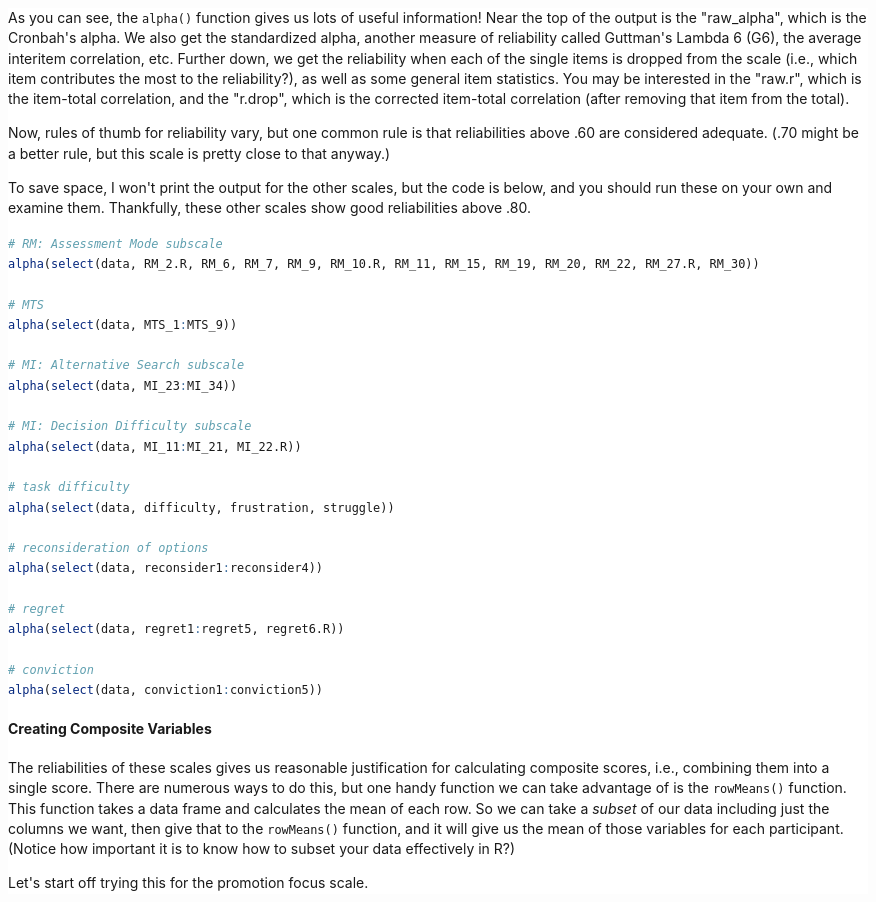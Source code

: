 As you can see, the `alpha()` function gives us lots of useful information! Near the top of the output is the "raw_alpha", which is the Cronbah's alpha. We also get the standardized alpha, another measure of reliability called Guttman's Lambda 6 (G6), the average interitem correlation, etc. Further down, we get the reliability when each of the single items is dropped from the scale (i.e., which item contributes the most to the reliability?), as well as some general item statistics. You may be interested in the "raw.r", which is the item-total correlation, and the "r.drop", which is the corrected item-total correlation (after removing that item from the total).

Now, rules of thumb for reliability vary, but one common rule is that reliabilities above .60 are considered adequate. (.70 might be a better rule, but this scale is pretty close to that anyway.)

To save space, I won't print the output for the other scales, but the code is below, and you should run these on your own and examine them. Thankfully, these other scales show good reliabilities above .80.


```r
# RM: Assessment Mode subscale
alpha(select(data, RM_2.R, RM_6, RM_7, RM_9, RM_10.R, RM_11, RM_15, RM_19, RM_20, RM_22, RM_27.R, RM_30))

# MTS
alpha(select(data, MTS_1:MTS_9))

# MI: Alternative Search subscale
alpha(select(data, MI_23:MI_34))

# MI: Decision Difficulty subscale
alpha(select(data, MI_11:MI_21, MI_22.R))

# task difficulty
alpha(select(data, difficulty, frustration, struggle))

# reconsideration of options
alpha(select(data, reconsider1:reconsider4))

# regret
alpha(select(data, regret1:regret5, regret6.R))

# conviction
alpha(select(data, conviction1:conviction5))
```

#### Creating Composite Variables

The reliabilities of these scales gives us reasonable justification for calculating composite scores, i.e., combining them into a single score. There are numerous ways to do this, but one handy function we can take advantage of is the `rowMeans()` function. This function takes a data frame and calculates the mean of each row. So we can take a *subset* of our data including just the columns we want, then give that to the `rowMeans()` function, and it will give us the mean of those variables for each participant. (Notice how important it is to know how to subset your data effectively in R?)

Let's start off trying this for the promotion focus scale.

